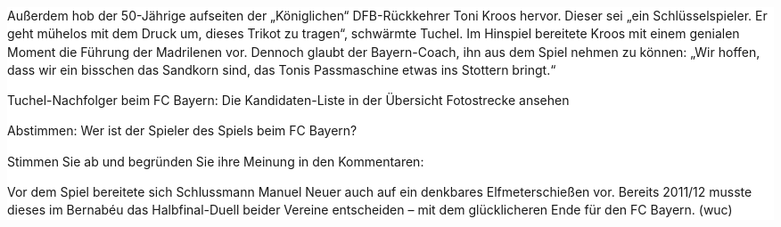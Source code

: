 Außerdem hob der 50-Jährige aufseiten der „Königlichen“ DFB-Rückkehrer Toni Kroos hervor. Dieser sei „ein Schlüsselspieler. Er geht mühelos mit dem Druck um, dieses Trikot zu tragen“, schwärmte Tuchel. Im Hinspiel bereitete Kroos mit einem genialen Moment die Führung der Madrilenen vor. Dennoch glaubt der Bayern-Coach, ihn aus dem Spiel nehmen zu können: „Wir hoffen, dass wir ein bisschen das Sandkorn sind, das Tonis Passmaschine etwas ins Stottern bringt.“

Tuchel-Nachfolger beim FC Bayern: Die Kandidaten-Liste in der Übersicht Fotostrecke ansehen

Abstimmen: Wer ist der Spieler des Spiels beim FC Bayern?

Stimmen Sie ab und begründen Sie ihre Meinung in den Kommentaren:

Vor dem Spiel bereitete sich Schlussmann Manuel Neuer auch auf ein denkbares Elfmeterschießen vor. Bereits 2011/12 musste dieses im Bernabéu das Halbfinal-Duell beider Vereine entscheiden – mit dem glücklicheren Ende für den FC Bayern. (wuc)

